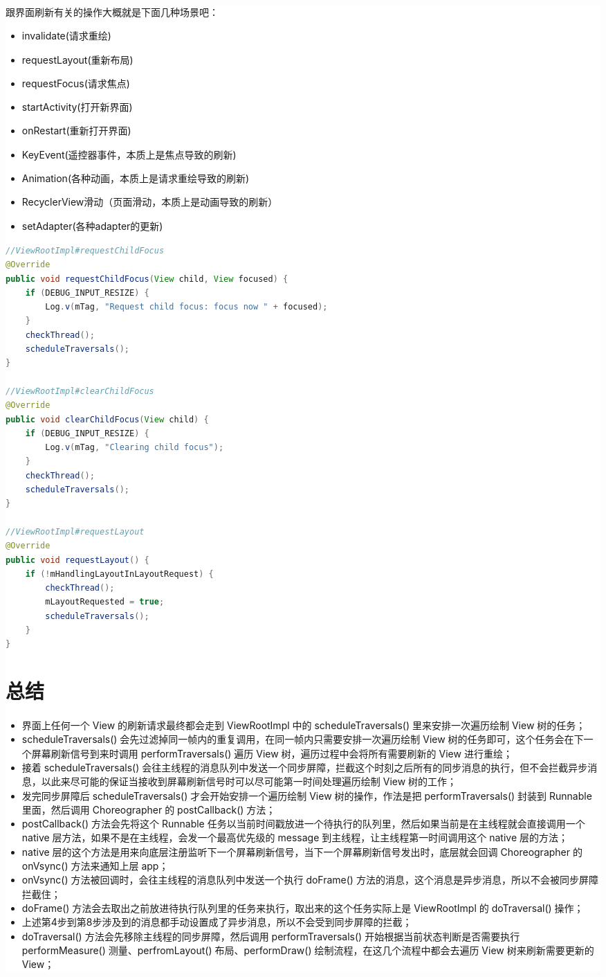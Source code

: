 跟界面刷新有关的操作大概就是下面几种场景吧：

- invalidate(请求重绘)

- requestLayout(重新布局)

- requestFocus(请求焦点)

- startActivity(打开新界面)

- onRestart(重新打开界面)

- KeyEvent(遥控器事件，本质上是焦点导致的刷新)

- Animation(各种动画，本质上是请求重绘导致的刷新)

- RecyclerView滑动（页面滑动，本质上是动画导致的刷新）

- setAdapter(各种adapter的更新)

```java
//ViewRootImpl#requestChildFocus
@Override
public void requestChildFocus(View child, View focused) {
    if (DEBUG_INPUT_RESIZE) {
        Log.v(mTag, "Request child focus: focus now " + focused);
    }
    checkThread();
    scheduleTraversals();
}

//ViewRootImpl#clearChildFocus
@Override
public void clearChildFocus(View child) {
    if (DEBUG_INPUT_RESIZE) {
        Log.v(mTag, "Clearing child focus");
    }
    checkThread();
    scheduleTraversals();
}

//ViewRootImpl#requestLayout
@Override
public void requestLayout() {
    if (!mHandlingLayoutInLayoutRequest) {
        checkThread();
        mLayoutRequested = true;
        scheduleTraversals();
    }
}
```
# 总结
- 界面上任何一个 View 的刷新请求最终都会走到 ViewRootImpl 中的 scheduleTraversals() 里来安排一次遍历绘制 View 树的任务；
- scheduleTraversals() 会先过滤掉同一帧内的重复调用，在同一帧内只需要安排一次遍历绘制 View 树的任务即可，这个任务会在下一个屏幕刷新信号到来时调用 performTraversals() 遍历 View 树，遍历过程中会将所有需要刷新的 View 进行重绘；
- 接着 scheduleTraversals() 会往主线程的消息队列中发送一个同步屏障，拦截这个时刻之后所有的同步消息的执行，但不会拦截异步消息，以此来尽可能的保证当接收到屏幕刷新信号时可以尽可能第一时间处理遍历绘制 View 树的工作；
- 发完同步屏障后 scheduleTraversals() 才会开始安排一个遍历绘制 View 树的操作，作法是把 performTraversals() 封装到 Runnable 里面，然后调用 Choreographer 的 postCallback() 方法；
- postCallback() 方法会先将这个 Runnable 任务以当前时间戳放进一个待执行的队列里，然后如果当前是在主线程就会直接调用一个native 层方法，如果不是在主线程，会发一个最高优先级的 message 到主线程，让主线程第一时间调用这个 native 层的方法；
- native 层的这个方法是用来向底层注册监听下一个屏幕刷新信号，当下一个屏幕刷新信号发出时，底层就会回调 Choreographer 的onVsync() 方法来通知上层 app；
- onVsync() 方法被回调时，会往主线程的消息队列中发送一个执行 doFrame() 方法的消息，这个消息是异步消息，所以不会被同步屏障拦截住；
- doFrame() 方法会去取出之前放进待执行队列里的任务来执行，取出来的这个任务实际上是 ViewRootImpl 的 doTraversal() 操作；
- 上述第4步到第8步涉及到的消息都手动设置成了异步消息，所以不会受到同步屏障的拦截；
- doTraversal() 方法会先移除主线程的同步屏障，然后调用 performTraversals() 开始根据当前状态判断是否需要执行performMeasure() 测量、perfromLayout() 布局、performDraw() 绘制流程，在这几个流程中都会去遍历 View 树来刷新需要更新的View；
